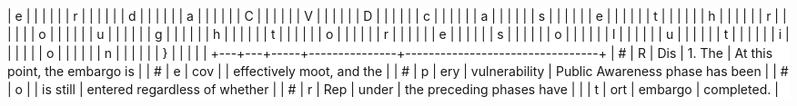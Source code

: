 | e |   |     |               |                                 |
| r |   |     |               |                                 |
| d |   |     |               |                                 |
| a |   |     |               |                                 |
| C |   |     |               |                                 |
| V |   |     |               |                                 |
| D |   |     |               |                                 |
| c |   |     |               |                                 |
| a |   |     |               |                                 |
| s |   |     |               |                                 |
| e |   |     |               |                                 |
| t |   |     |               |                                 |
| h |   |     |               |                                 |
| r |   |     |               |                                 |
| o |   |     |               |                                 |
| u |   |     |               |                                 |
| g |   |     |               |                                 |
| h |   |     |               |                                 |
| t |   |     |               |                                 |
| o |   |     |               |                                 |
| r |   |     |               |                                 |
| e |   |     |               |                                 |
| s |   |     |               |                                 |
| o |   |     |               |                                 |
| l |   |     |               |                                 |
| u |   |     |               |                                 |
| t |   |     |               |                                 |
| i |   |     |               |                                 |
| o |   |     |               |                                 |
| n |   |     |               |                                 |
| } |   |     |               |                                 |
+---+---+-----+---------------+---------------------------------+
| # | R | Dis | 1.  The       | At this point, the embargo is   |
| # | e | cov |               | effectively moot, and the       |
| # | p | ery | vulnerability | Public Awareness phase has been |
| # | o |     |     is still  | entered regardless of whether   |
| # | r | Rep |     under     | the preceding phases have       |
|   | t | ort |     embargo   | completed.                      |